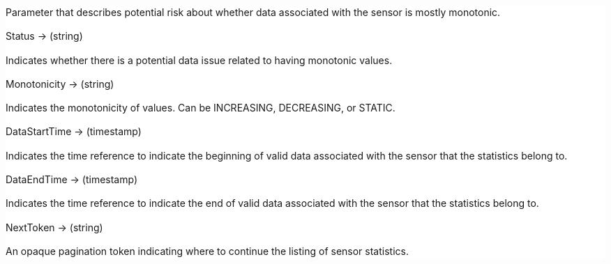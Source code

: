 Parameter that describes potential risk about whether data associated with the sensor is mostly monotonic.

Status -> (string)

Indicates whether there is a potential data issue related to having monotonic values.

Monotonicity -> (string)

Indicates the monotonicity of values. Can be INCREASING, DECREASING, or STATIC.

DataStartTime -> (timestamp)

Indicates the time reference to indicate the beginning of valid data associated with the sensor that the statistics belong to.

DataEndTime -> (timestamp)

Indicates the time reference to indicate the end of valid data associated with the sensor that the statistics belong to.

NextToken -> (string)

An opaque pagination token indicating where to continue the listing of sensor statistics.